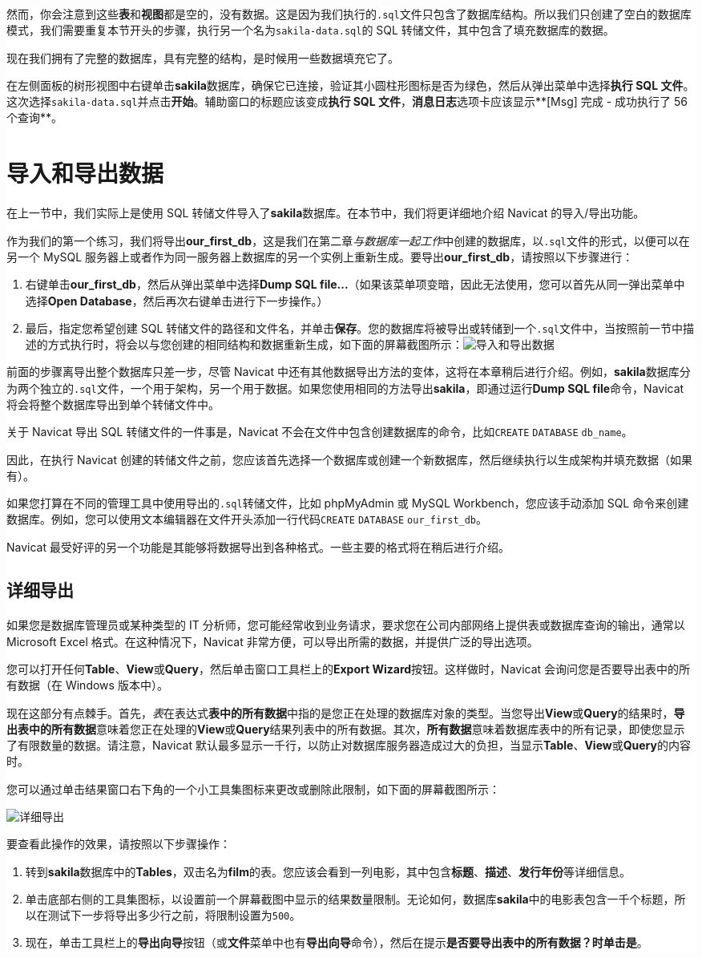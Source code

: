 然而，你会注意到这些**表**和**视图**都是空的，没有数据。这是因为我们执行的`.sql`文件只包含了数据库结构。所以我们只创建了空白的数据库模式，我们需要重复本节开头的步骤，执行另一个名为`sakila-data.sql`的 SQL 转储文件，其中包含了填充数据库的数据。

现在我们拥有了完整的数据库，具有完整的结构，是时候用一些数据填充它了。

在左侧面板的树形视图中右键单击**sakila**数据库，确保它已连接，验证其小圆柱形图标是否为绿色，然后从弹出菜单中选择**执行 SQL 文件**。这次选择`sakila-data.sql`并点击**开始**。辅助窗口的标题应该变成**执行 SQL 文件**，**消息日志**选项卡应该显示**[Msg] 完成 - 成功执行了 56 个查询**。

# 导入和导出数据

在上一节中，我们实际上是使用 SQL 转储文件导入了**sakila**数据库。在本节中，我们将更详细地介绍 Navicat 的导入/导出功能。

作为我们的第一个练习，我们将导出**our_first_db**，这是我们在第二章*与数据库一起工作*中创建的数据库，以`.sql`文件的形式，以便可以在另一个 MySQL 服务器上或者作为同一服务器上数据库的另一个实例上重新生成。要导出**our_first_db**，请按照以下步骤进行：

1.  右键单击**our_first_db**，然后从弹出菜单中选择**Dump SQL file...**（如果该菜单项变暗，因此无法使用，您可以首先从同一弹出菜单中选择**Open Database**，然后再次右键单击进行下一步操作。）

1.  最后，指定您希望创建 SQL 转储文件的路径和文件名，并单击**保存**。您的数据库将被导出或转储到一个`.sql`文件中，当按照前一节中描述的方式执行时，将会以与您创建的相同结构和数据重新生成，如下面的屏幕截图所示：![导入和导出数据](https://github.com/OpenDocCN/freelearn-db-zh/raw/master/docs/mysql-mgt-adm/img/7461EN_03_5_dump_sql_file.jpg)

前面的步骤离导出整个数据库只差一步，尽管 Navicat 中还有其他数据导出方法的变体，这将在本章稍后进行介绍。例如，**sakila**数据库分为两个独立的`.sql`文件，一个用于架构，另一个用于数据。如果您使用相同的方法导出**sakila**，即通过运行**Dump SQL file**命令，Navicat 将会将整个数据库导出到单个转储文件中。

关于 Navicat 导出 SQL 转储文件的一件事是，Navicat 不会在文件中包含创建数据库的命令，比如`CREATE` `DATABASE` `db_name`。

因此，在执行 Navicat 创建的转储文件之前，您应该首先选择一个数据库或创建一个新数据库，然后继续执行以生成架构并填充数据（如果有）。

如果您打算在不同的管理工具中使用导出的`.sql`转储文件，比如 phpMyAdmin 或 MySQL Workbench，您应该手动添加 SQL 命令来创建数据库。例如，您可以使用文本编辑器在文件开头添加一行代码`CREATE` `DATABASE` `our_first_db`。

Navicat 最受好评的另一个功能是其能够将数据导出到各种格式。一些主要的格式将在稍后进行介绍。

## 详细导出

如果您是数据库管理员或某种类型的 IT 分析师，您可能经常收到业务请求，要求您在公司内部网络上提供表或数据库查询的输出，通常以 Microsoft Excel 格式。在这种情况下，Navicat 非常方便，可以导出所需的数据，并提供广泛的导出选项。

您可以打开任何**Table**、**View**或**Query**，然后单击窗口工具栏上的**Export Wizard**按钮。这样做时，Navicat 会询问您是否要导出表中的所有数据（在 Windows 版本中）。

现在这部分有点棘手。首先，*表*在表达式**表中的所有数据**中指的是您正在处理的数据库对象的类型。当您导出**View**或**Query**的结果时，**导出表中的所有数据**意味着您正在处理的**View**或**Query**结果列表中的所有数据。其次，**所有数据**意味着数据库表中的所有记录，即使您显示了有限数量的数据。请注意，Navicat 默认最多显示一千行，以防止对数据库服务器造成过大的负担，当显示**Table**、**View**或**Query**的内容时。

您可以通过单击结果窗口右下角的一个小工具集图标来更改或删除此限制，如下面的屏幕截图所示：

![详细导出](https://github.com/OpenDocCN/freelearn-db-zh/raw/master/docs/mysql-mgt-adm/img/7461EN_03_6.jpg)

要查看此操作的效果，请按照以下步骤操作：

1.  转到**sakila**数据库中的**Tables**，双击名为**film**的表。您应该会看到一列电影，其中包含**标题**、**描述**、**发行年份**等详细信息。

1.  单击底部右侧的工具集图标，以设置前一个屏幕截图中显示的结果数量限制。无论如何，数据库**sakila**中的电影表包含一千个标题，所以在测试下一步将导出多少行之前，将限制设置为`500`。

1.  现在，单击工具栏上的**导出向导**按钮（或**文件**菜单中也有**导出向导**命令），然后在提示**是否要导出表中的所有数据？**时单击**是**。 
